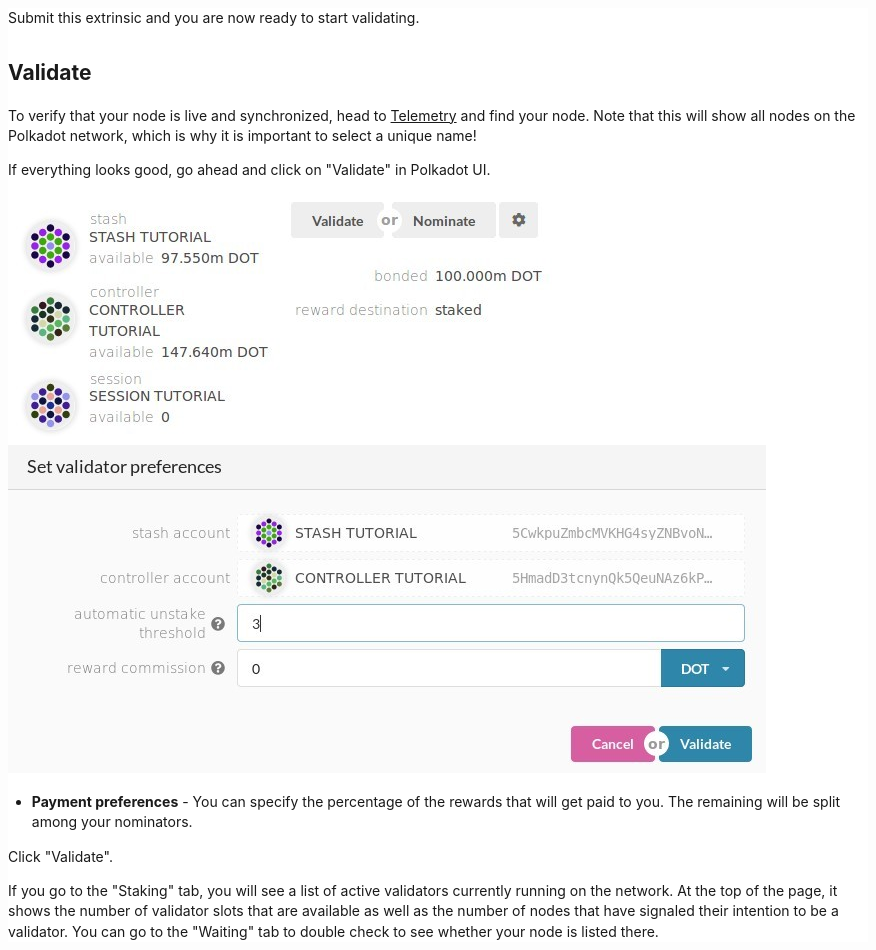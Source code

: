 Submit this extrinsic and you are now ready to start validating.

## Validate

To verify that your node is live and synchronized, head to
[Telemetry](https://telemetry.polkadot.io/#list/Polkadot%20CC1) and find your node. Note that this
will show all nodes on the Polkadot network, which is why it is important to select a unique name!

If everything looks good, go ahead and click on "Validate" in Polkadot UI.

![dashboard validate](assets/guides/how-to-validate/polkadot-dashboard-validate.jpg)
![dashboard validate](assets/guides/how-to-validate/polkadot-dashboard-validate-modal.jpg)

- **Payment preferences** - You can specify the percentage of the rewards that will get paid to you.
  The remaining will be split among your nominators.

Click "Validate".

If you go to the "Staking" tab, you will see a list of active validators currently running on the
network. At the top of the page, it shows the number of validator slots that are available as well
as the number of nodes that have signaled their intention to be a validator. You can go to the
"Waiting" tab to double check to see whether your node is listed there.
